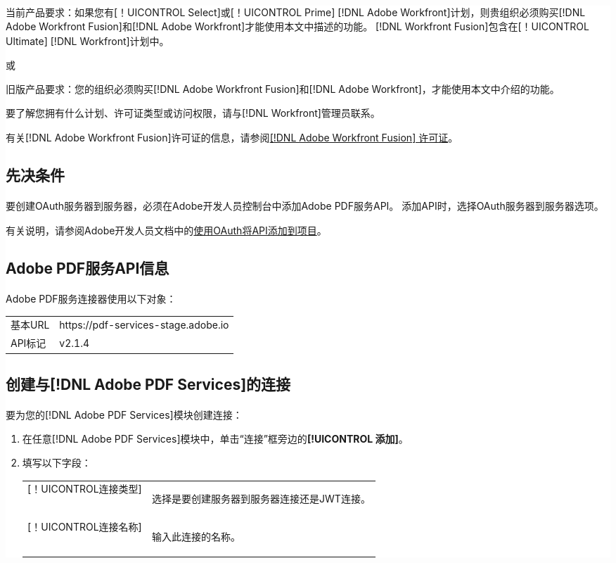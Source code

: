    <p>当前产品要求：如果您有[！UICONTROL Select]或[！UICONTROL Prime] [!DNL Adobe Workfront]计划，则贵组织必须购买[!DNL Adobe Workfront Fusion]和[!DNL Adobe Workfront]才能使用本文中描述的功能。 [!DNL Workfront Fusion]包含在[！UICONTROL Ultimate] [!DNL Workfront]计划中。</p>
   <p>或</p>
   <p>旧版产品要求：您的组织必须购买[!DNL Adobe Workfront Fusion]和[!DNL Adobe Workfront]，才能使用本文中介绍的功能。</p>
   </td> 
  </tr> 
 </tbody> 
</table>

要了解您拥有什么计划、许可证类型或访问权限，请与[!DNL Workfront]管理员联系。

有关[!DNL Adobe Workfront Fusion]许可证的信息，请参阅[[!DNL Adobe Workfront Fusion] 许可证](../../workfront-fusion/get-started/license-automation-vs-integration.md)。

## 先决条件

要创建OAuth服务器到服务器，必须在Adobe开发人员控制台中添加Adobe PDF服务API。 添加API时，选择OAuth服务器到服务器选项。

有关说明，请参阅Adobe开发人员文档中的[使用OAuth将API添加到项目](https://developer.adobe.com/developer-console/docs/guides/services/services-add-api-oauth/)。

## Adobe PDF服务API信息

Adobe PDF服务连接器使用以下对象：

<table style="table-layout:auto"> 
 <col> 
 <col> 
 <tbody> 
  <tr> 
   <td role="rowheader">基本URL</td> 
   <td>https://pdf-services-stage.adobe.io</td> 
  </tr>
  <tr> 
   <td role="rowheader">API标记</td> 
   <td>v2.1.4</td> 
  </tr>
 </tbody> 
 </table>

## 创建与[!DNL Adobe PDF Services]的连接

要为您的[!DNL Adobe PDF Services]模块创建连接：

1. 在任意[!DNL Adobe PDF Services]模块中，单击“连接”框旁边的&#x200B;**[!UICONTROL 添加]**。

1. 填写以下字段：

   <table style="table-layout:auto"> 
      <col class="TableStyle-TableStyle-List-options-in-steps-Column-Column1">
      </col>
      <col class="TableStyle-TableStyle-List-options-in-steps-Column-Column2">
      </col>
      <tbody>
        <tr>
          <td role="rowheader">[！UICONTROL连接类型]</td>
          <td>
            <p>选择是要创建服务器到服务器连接还是JWT连接。</p>
          </td>
        </tr>
        <tr>
          <td role="rowheader">[！UICONTROL连接名称]</td>
          <td>
            <p>输入此连接的名称。</p>
          </td>